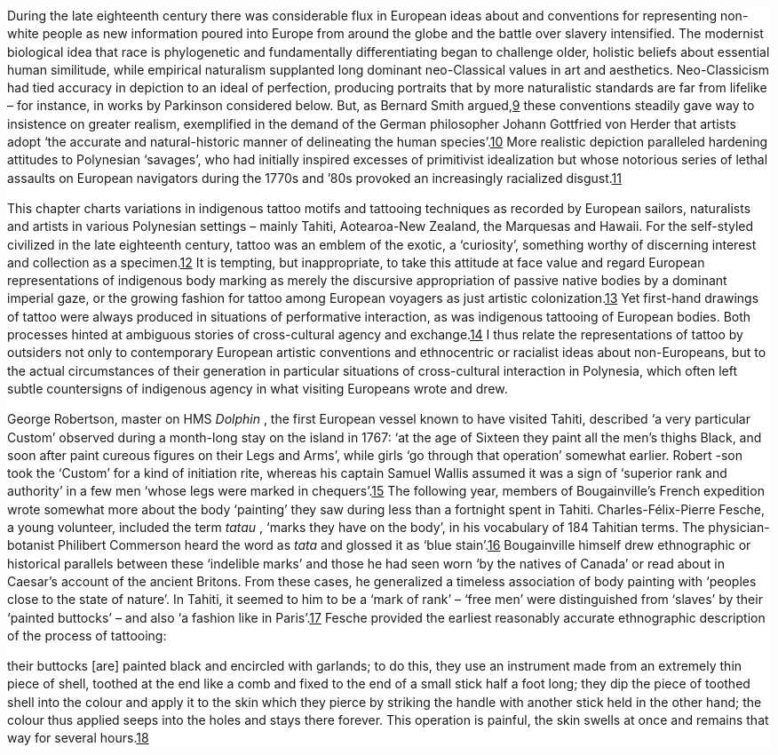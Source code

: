 During the late eighteenth century there was considerable flux in European ideas about and conventions for representing non-white people as new information poured into Europe from around the globe and the battle over slavery intensified. The modernist biological idea that race is phylogenetic and fundamentally differentiating began to challenge older, holistic beliefs about essential human similitude, while empirical naturalism supplanted long dominant neo-Classical values in art and aesthetics. Neo-Classicism had tied accuracy in depiction to an ideal of perfection, producing portraits that by more naturalistic standards are far from lifelike – for instance, in works by Parkinson considered below. But, as Bernard Smith argued,[9](19_Reference.xhtml#ref1-9) these conventions steadily gave way to insistence on greater realism, exemplified in the demand of the German philosopher Johann Gottfried von Herder that artists adopt ‘the accurate and natural-historic manner of delineating the human species’.[10](19_Reference.xhtml#ref1-10) More realistic depiction paralleled hardening attitudes to Polynesian ‘savages’, who had initially inspired excesses of primitivist idealization but whose notorious series of lethal assaults on European navigators during the 1770s and ’80s provoked an increasingly racialized disgust.[11](19_Reference.xhtml#ref1-11)

This chapter charts variations in indigenous tattoo motifs and tattooing techniques as recorded by European sailors, naturalists and artists in various Polynesian settings – mainly Tahiti, Aotearoa-New Zealand, the Marquesas and Hawaii. For the self-styled civilized in the late eighteenth century, tattoo was an emblem of the exotic, a ‘curiosity’, something worthy of discerning interest and collection as a specimen.[12](19_Reference.xhtml#ref1-12) It is tempting, but inappropriate, to take this attitude at face value and regard European representations of indigenous body marking as merely the discursive appropriation of passive native bodies by a dominant imperial gaze, or the growing fashion for tattoo among European voyagers as just artistic colonization.[13](19_Reference.xhtml#ref1-13) Yet first-hand drawings of tattoo were always produced in situations of performative interaction, as was indigenous tattooing of European bodies. Both processes hinted at ambiguous stories of cross-cultural agency and exchange.[14](19_Reference.xhtml#ref1-14) I thus relate the representations of tattoo by outsiders not only to contemporary European artistic conventions and ethnocentric or racialist ideas about non-Europeans, but to the actual circumstances of their generation in particular situations of cross-cultural interaction in Polynesia, which often left subtle countersigns of indigenous agency in what visiting Europeans wrote and drew.

George Robertson, master on HMS _Dolphin_ , the first European vessel known to have visited Tahiti, described ‘a very particular Custom’ observed during a month-long stay on the island in 1767: ‘at the age of Sixteen they paint all the men’s thighs Black, and soon after paint cureous figures on their Legs and Arms’, while girls ‘go through that operation’ somewhat earlier. Robert -son took the ‘Custom’ for a kind of initiation rite, whereas his captain Samuel Wallis assumed it was a sign of ‘superior rank and authority’ in a few men ‘whose legs were marked in chequers’.[15](19_Reference.xhtml#ref1-15) The following year, members of Bougainville’s French expedition wrote somewhat more about the body ‘painting’ they saw during less than a fortnight spent in Tahiti. Charles-Félix-Pierre Fesche, a young volunteer, included the term _tatau_ , ‘marks they have on the body’, in his vocabulary of 184 Tahitian terms. The physician-botanist Philibert Commerson heard the word as _tata_ and glossed it as ‘blue stain’.[16](19_Reference.xhtml#ref1-16) Bougainville himself drew ethnographic or historical parallels between these ‘indelible marks’ and those he had seen worn ‘by the natives of Canada’ or read about in Caesar’s account of the ancient Britons. From these cases, he generalized a timeless association of body painting with ‘peoples close to the state of nature’. In Tahiti, it seemed to him to be a ‘mark of rank’ – ‘free men’ were distinguished from ‘slaves’ by their ‘painted buttocks’ – and also ‘a fashion like in Paris’.[17](19_Reference.xhtml#ref1-17) Fesche provided the earliest reasonably accurate ethnographic description of the process of tattooing:

their buttocks [are] painted black and encircled with garlands; to do this, they use an instrument made from an extremely thin piece of shell, toothed at the end like a comb and fixed to the end of a small stick half a foot long; they dip the piece of toothed shell into the colour and apply it to the skin which they pierce by striking the handle with another stick held in the other hand; the colour thus applied seeps into the holes and stays there forever. This operation is painful, the skin swells at once and remains that way for several hours.[18](19_Reference.xhtml#ref1-18)
